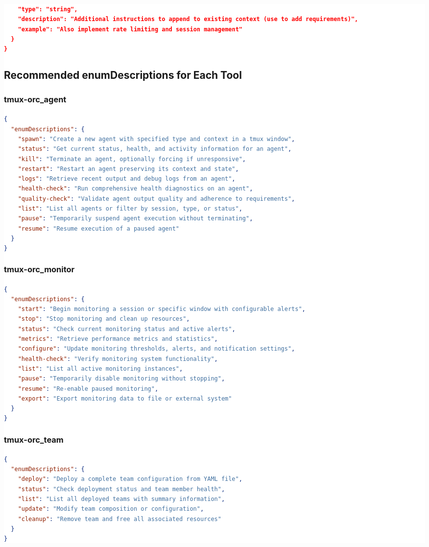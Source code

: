 ```json
    "type": "string",
    "description": "Additional instructions to append to existing context (use to add requirements)",
    "example": "Also implement rate limiting and session management"
  }
}
```

## Recommended enumDescriptions for Each Tool

### tmux-orc_agent
```json
{
  "enumDescriptions": {
    "spawn": "Create a new agent with specified type and context in a tmux window",
    "status": "Get current status, health, and activity information for an agent",
    "kill": "Terminate an agent, optionally forcing if unresponsive",
    "restart": "Restart an agent preserving its context and state",
    "logs": "Retrieve recent output and debug logs from an agent",
    "health-check": "Run comprehensive health diagnostics on an agent",
    "quality-check": "Validate agent output quality and adherence to requirements",
    "list": "List all agents or filter by session, type, or status",
    "pause": "Temporarily suspend agent execution without terminating",
    "resume": "Resume execution of a paused agent"
  }
}
```

### tmux-orc_monitor
```json
{
  "enumDescriptions": {
    "start": "Begin monitoring a session or specific window with configurable alerts",
    "stop": "Stop monitoring and clean up resources",
    "status": "Check current monitoring status and active alerts",
    "metrics": "Retrieve performance metrics and statistics",
    "configure": "Update monitoring thresholds, alerts, and notification settings",
    "health-check": "Verify monitoring system functionality",
    "list": "List all active monitoring instances",
    "pause": "Temporarily disable monitoring without stopping",
    "resume": "Re-enable paused monitoring",
    "export": "Export monitoring data to file or external system"
  }
}
```

### tmux-orc_team
```json
{
  "enumDescriptions": {
    "deploy": "Deploy a complete team configuration from YAML file",
    "status": "Check deployment status and team member health",
    "list": "List all deployed teams with summary information",
    "update": "Modify team composition or configuration",
    "cleanup": "Remove team and free all associated resources"
  }
}
```
